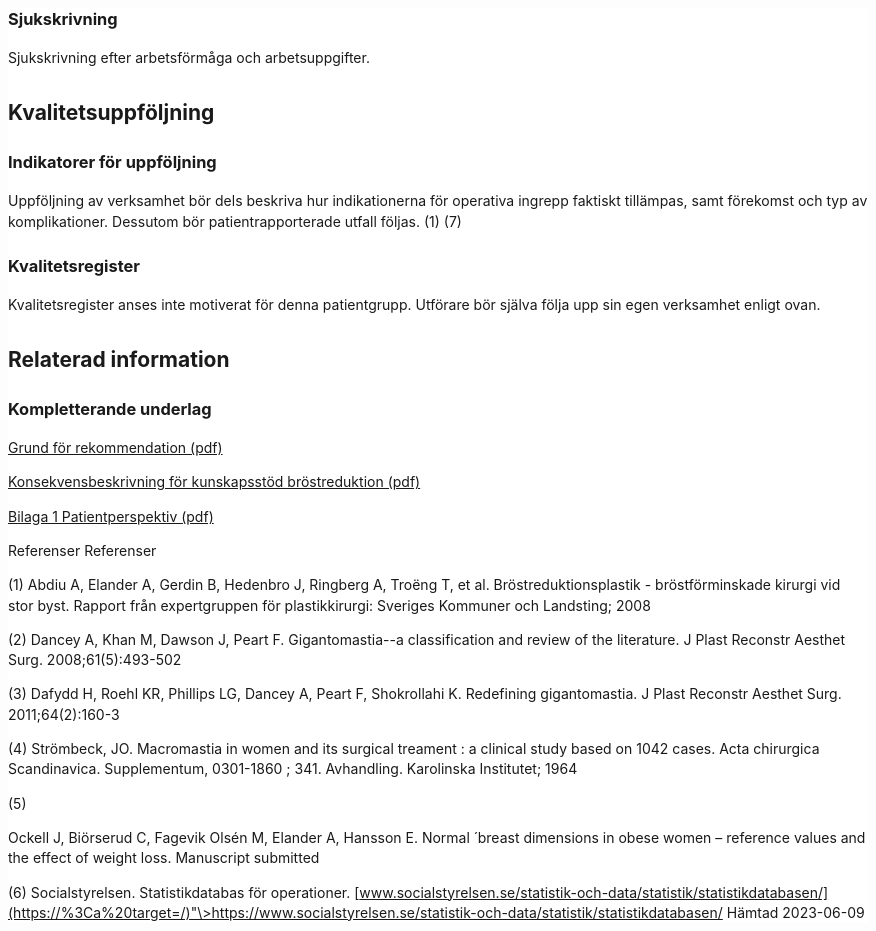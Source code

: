 ### Sjukskrivning

Sjukskrivning efter arbetsförmåga och arbetsuppgifter.

Kvalitetsuppföljning
--------------------

### Indikatorer för uppföljning

Uppföljning av verksamhet bör dels beskriva hur indikationerna för operativa ingrepp faktiskt tillämpas, samt förekomst och typ av komplikationer. Dessutom bör patientrapporterade utfall följas. (1) (7)

### Kvalitetsregister

Kvalitetsregister anses inte motiverat för denna patientgrupp. Utförare bör själva följa upp sin egen verksamhet enligt ovan.

Relaterad information
---------------------

### Kompletterande underlag

[Grund för rekommendation (pdf)](https://vardpersonal.1177.se/globalassets/nkk/nationell/media/dokument/kunskapsstod/bilagor-kliniska-kunskapsstod/grund-for-rekommendation-240227.pdf)

[Konsekvensbeskrivning för kunskapsstöd bröstreduktion (pdf)](https://vardpersonal.1177.se/globalassets/nkk/nationell/media/dokument/kunskapsstod/bilagor-kliniska-kunskapsstod/konsekvensbeskrivning-for-kunskapsstod-brostreduktion-240227.pdf)

[Bilaga 1 Patientperspektiv (pdf)](https://vardpersonal.1177.se/globalassets/nkk/nationell/media/dokument/kunskapsstod/bilagor-kliniska-kunskapsstod/bilaga-1-patientperspektiv-240227.pdf)

Referenser Referenser

(1) Abdiu A, Elander A, Gerdin B, Hedenbro J, Ringberg A, Troëng T, et al. Bröstreduktionsplastik - bröstförminskade kirurgi vid stor byst. Rapport från expertgruppen för plastikkirurgi: Sveriges Kommuner och Landsting; 2008

(2) Dancey A, Khan M, Dawson J, Peart F. Gigantomastia--a classification and review of the literature. J Plast Reconstr Aesthet Surg. 2008;61(5):493-502

(3) Dafydd H, Roehl KR, Phillips LG, Dancey A, Peart F, Shokrollahi K. Redefining gigantomastia. J Plast Reconstr Aesthet Surg. 2011;64(2):160-3

(4) Strömbeck, JO. Macromastia in women and its surgical treament : a clinical study based on 1042 cases. Acta chirurgica Scandinavica. Supplementum, 0301-1860 ; 341. Avhandling. Karolinska Institutet; 1964

(5)

Ockell J, Biörserud C, Fagevik Olsén M, Elander A, Hansson E. ́Normal ́ breast dimensions in obese women – reference values and the effect of weight loss. Manuscript submitted

(6) Socialstyrelsen. Statistikdatabas för operationer. [www.socialstyrelsen.se/statistik-och-data/statistik/statistikdatabasen/](https://%3Ca%20target=/)"\>https://www.socialstyrelsen.se/statistik-och-data/statistik/statistikdatabasen/ Hämtad 2023-06-09
